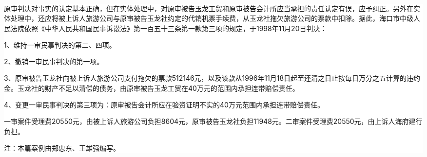 原审判决对事实的认定基本正确，但在实体处理中，对原审被告玉龙工贸和原审被告会计所应当承担的责任认定有误，应予纠正。另外在实体处理中，还应将被上诉人旅游公司与原审被告玉龙社约定的代销机票手续费，从玉龙社拖欠旅游公司的票款中扣除。据此，海口市中级人民法院依照《中华人民共和国民事诉讼法》第一百五十三条第一款第三项的规定，于1998年11月20日判决：

1、维持一审民事判决的第二、四项。

2、撤销一审民事判决的第一项。

3、原审被告玉龙社向被上诉人旅游公司支付拖欠的票款512146元，以及该款从1996年11月18日起至还清之日止按每日万分之五计算的违约金。玉龙社的财产不足以清偿的债务，由原审被告玉龙工贸在40万元的范围内承担连带赔偿责任。

4、变更一审民事判决的第三项为：原审被告会计所应在验资证明不实的40万元范围内承担连带赔偿责任。

一审案件受理费20550元，由被上诉人旅游公司负担8604元，原审被告玉龙社负担11948元。二审案件受理费20550元，由上诉人海府建行负担。

注：本篇案例由郑忠东、王雄强编写。

